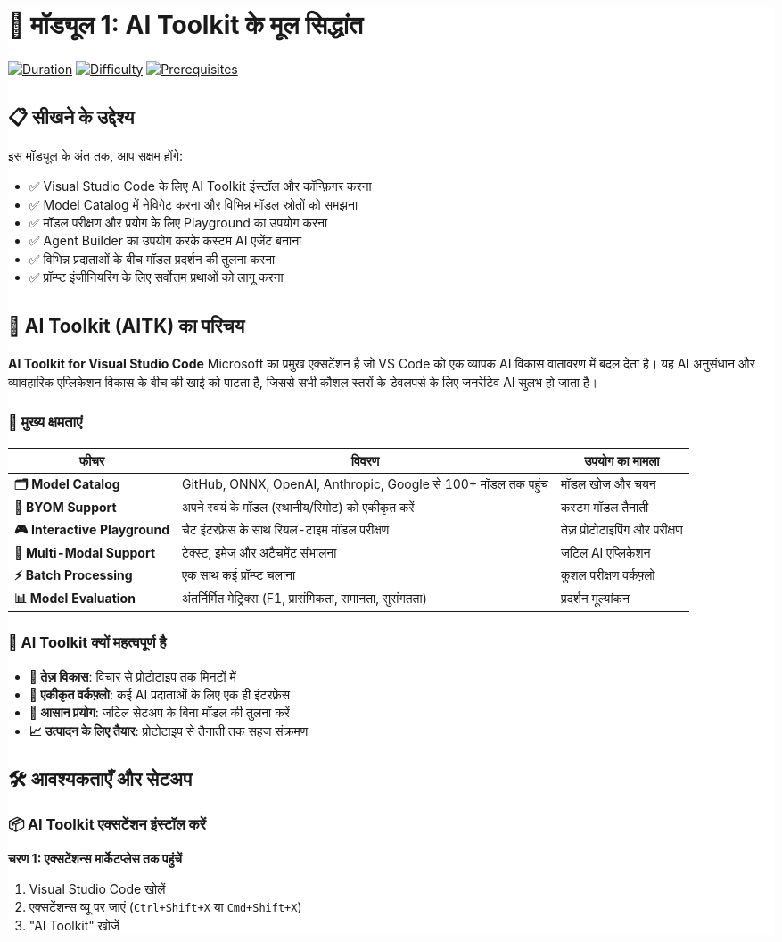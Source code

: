 
# 🚀 मॉड्यूल 1: AI Toolkit के मूल सिद्धांत

[![Duration](https://img.shields.io/badge/Duration-15%20minutes-blue.svg)]()
[![Difficulty](https://img.shields.io/badge/Difficulty-Beginner-green.svg)]()
[![Prerequisites](https://img.shields.io/badge/Prerequisites-VS%20Code-orange.svg)]()

## 📋 सीखने के उद्देश्य

इस मॉड्यूल के अंत तक, आप सक्षम होंगे:
- ✅ Visual Studio Code के लिए AI Toolkit इंस्टॉल और कॉन्फ़िगर करना
- ✅ Model Catalog में नेविगेट करना और विभिन्न मॉडल स्रोतों को समझना
- ✅ मॉडल परीक्षण और प्रयोग के लिए Playground का उपयोग करना
- ✅ Agent Builder का उपयोग करके कस्टम AI एजेंट बनाना
- ✅ विभिन्न प्रदाताओं के बीच मॉडल प्रदर्शन की तुलना करना
- ✅ प्रॉम्प्ट इंजीनियरिंग के लिए सर्वोत्तम प्रथाओं को लागू करना

## 🧠 AI Toolkit (AITK) का परिचय

**AI Toolkit for Visual Studio Code** Microsoft का प्रमुख एक्सटेंशन है जो VS Code को एक व्यापक AI विकास वातावरण में बदल देता है। यह AI अनुसंधान और व्यावहारिक एप्लिकेशन विकास के बीच की खाई को पाटता है, जिससे सभी कौशल स्तरों के डेवलपर्स के लिए जनरेटिव AI सुलभ हो जाता है।

### 🌟 मुख्य क्षमताएं

| फीचर | विवरण | उपयोग का मामला |
|---------|-------------|----------|
| **🗂️ Model Catalog** | GitHub, ONNX, OpenAI, Anthropic, Google से 100+ मॉडल तक पहुंच | मॉडल खोज और चयन |
| **🔌 BYOM Support** | अपने स्वयं के मॉडल (स्थानीय/रिमोट) को एकीकृत करें | कस्टम मॉडल तैनाती |
| **🎮 Interactive Playground** | चैट इंटरफ़ेस के साथ रियल-टाइम मॉडल परीक्षण | तेज़ प्रोटोटाइपिंग और परीक्षण |
| **📎 Multi-Modal Support** | टेक्स्ट, इमेज और अटैचमेंट संभालना | जटिल AI एप्लिकेशन |
| **⚡ Batch Processing** | एक साथ कई प्रॉम्प्ट चलाना | कुशल परीक्षण वर्कफ़्लो |
| **📊 Model Evaluation** | अंतर्निर्मित मेट्रिक्स (F1, प्रासंगिकता, समानता, सुसंगतता) | प्रदर्शन मूल्यांकन |

### 🎯 AI Toolkit क्यों महत्वपूर्ण है

- **🚀 तेज़ विकास**: विचार से प्रोटोटाइप तक मिनटों में
- **🔄 एकीकृत वर्कफ़्लो**: कई AI प्रदाताओं के लिए एक ही इंटरफ़ेस
- **🧪 आसान प्रयोग**: जटिल सेटअप के बिना मॉडल की तुलना करें
- **📈 उत्पादन के लिए तैयार**: प्रोटोटाइप से तैनाती तक सहज संक्रमण

## 🛠️ आवश्यकताएँ और सेटअप

### 📦 AI Toolkit एक्सटेंशन इंस्टॉल करें

**चरण 1: एक्सटेंशन्स मार्केटप्लेस तक पहुंचें**
1. Visual Studio Code खोलें
2. एक्सटेंशन्स व्यू पर जाएं (`Ctrl+Shift+X` या `Cmd+Shift+X`)
3. "AI Toolkit" खोजें
